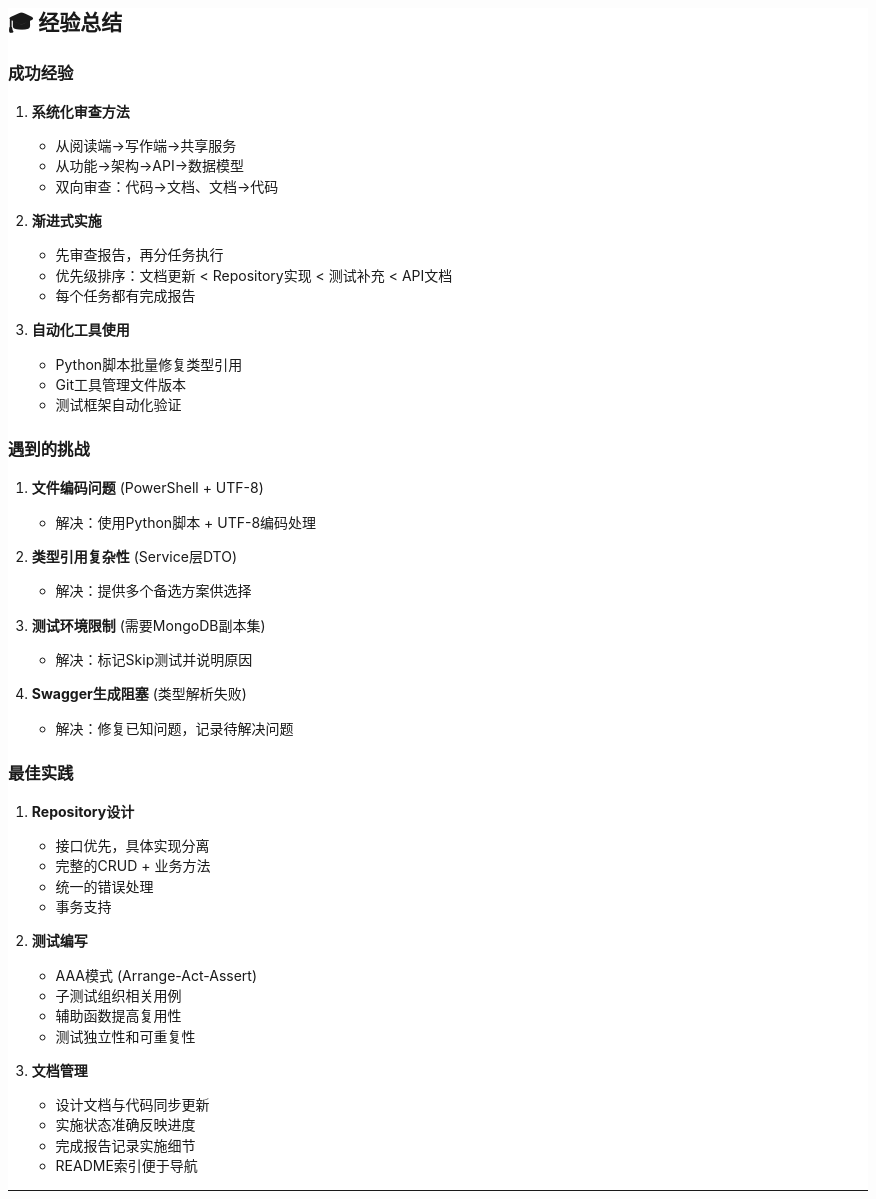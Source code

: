 
## 🎓 经验总结

### 成功经验

1. **系统化审查方法**
   - 从阅读端→写作端→共享服务
   - 从功能→架构→API→数据模型
   - 双向审查：代码→文档、文档→代码

2. **渐进式实施**
   - 先审查报告，再分任务执行
   - 优先级排序：文档更新 < Repository实现 < 测试补充 < API文档
   - 每个任务都有完成报告

3. **自动化工具使用**
   - Python脚本批量修复类型引用
   - Git工具管理文件版本
   - 测试框架自动化验证

### 遇到的挑战

1. **文件编码问题** (PowerShell + UTF-8)
   - 解决：使用Python脚本 + UTF-8编码处理

2. **类型引用复杂性** (Service层DTO)
   - 解决：提供多个备选方案供选择

3. **测试环境限制** (需要MongoDB副本集)
   - 解决：标记Skip测试并说明原因

4. **Swagger生成阻塞** (类型解析失败)
   - 解决：修复已知问题，记录待解决问题

### 最佳实践

1. **Repository设计**
   - 接口优先，具体实现分离
   - 完整的CRUD + 业务方法
   - 统一的错误处理
   - 事务支持

2. **测试编写**
   - AAA模式 (Arrange-Act-Assert)
   - 子测试组织相关用例
   - 辅助函数提高复用性
   - 测试独立性和可重复性

3. **文档管理**
   - 设计文档与代码同步更新
   - 实施状态准确反映进度
   - 完成报告记录实施细节
   - README索引便于导航

---
